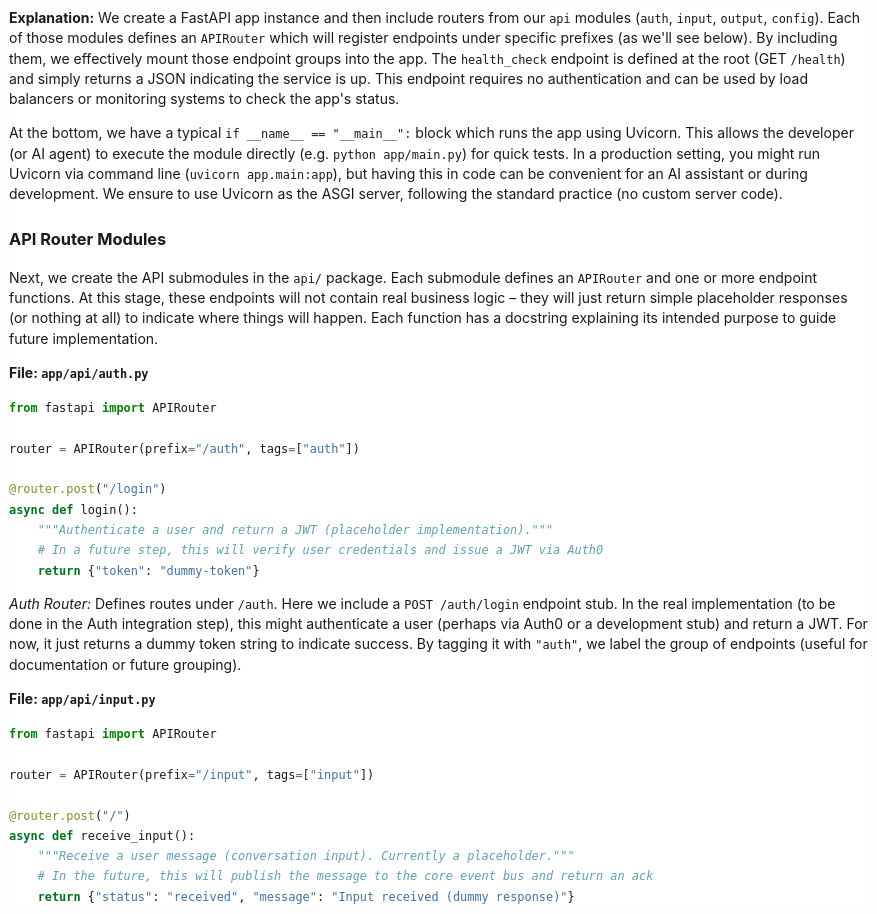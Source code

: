 **Explanation:** We create a FastAPI app instance and then include routers from our `api` modules (`auth`, `input`, `output`, `config`). Each of those modules defines an `APIRouter` which will register endpoints under specific prefixes (as we'll see below). By including them, we effectively mount those endpoint groups into the app. The `health_check` endpoint is defined at the root (GET `/health`) and simply returns a JSON indicating the service is up. This endpoint requires no authentication and can be used by load balancers or monitoring systems to check the app's status.

At the bottom, we have a typical `if __name__ == "__main__":` block which runs the app using Uvicorn. This allows the developer (or AI agent) to execute the module directly (e.g. `python app/main.py`) for quick tests. In a production setting, you might run Uvicorn via command line (`uvicorn app.main:app`), but having this in code can be convenient for an AI assistant or during development. We ensure to use Uvicorn as the ASGI server, following the standard practice (no custom server code).

### API Router Modules

Next, we create the API submodules in the `api/` package. Each submodule defines an `APIRouter` and one or more endpoint functions. At this stage, these endpoints will not contain real business logic – they will just return simple placeholder responses (or nothing at all) to indicate where things will happen. Each function has a docstring explaining its intended purpose to guide future implementation.

**File: `app/api/auth.py`**

```python
from fastapi import APIRouter

router = APIRouter(prefix="/auth", tags=["auth"])

@router.post("/login")
async def login():
    """Authenticate a user and return a JWT (placeholder implementation)."""
    # In a future step, this will verify user credentials and issue a JWT via Auth0
    return {"token": "dummy-token"}
```

_Auth Router:_ Defines routes under `/auth`. Here we include a `POST /auth/login` endpoint stub. In the real implementation (to be done in the Auth integration step), this might authenticate a user (perhaps via Auth0 or a development stub) and return a JWT. For now, it just returns a dummy token string to indicate success. By tagging it with `"auth"`, we label the group of endpoints (useful for documentation or future grouping).

**File: `app/api/input.py`**

```python
from fastapi import APIRouter

router = APIRouter(prefix="/input", tags=["input"])

@router.post("/")
async def receive_input():
    """Receive a user message (conversation input). Currently a placeholder."""
    # In the future, this will publish the message to the core event bus and return an ack
    return {"status": "received", "message": "Input received (dummy response)"}
```
